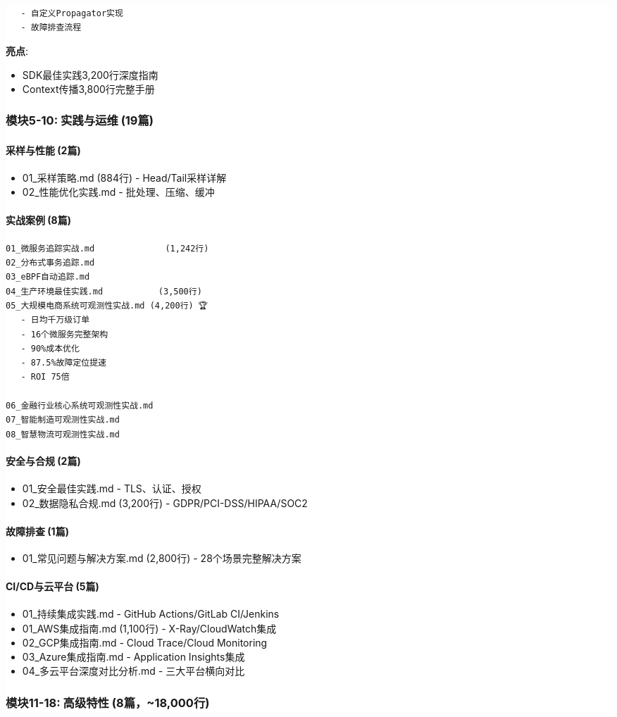 ```text
   - 自定义Propagator实现
   - 故障排查流程
```

**亮点**:

- SDK最佳实践3,200行深度指南
- Context传播3,800行完整手册

### 模块5-10: 实践与运维 (19篇)

#### 采样与性能 (2篇)

- 01_采样策略.md (884行) - Head/Tail采样详解
- 02_性能优化实践.md - 批处理、压缩、缓冲

#### 实战案例 (8篇)

```text
01_微服务追踪实战.md              (1,242行)
02_分布式事务追踪.md
03_eBPF自动追踪.md
04_生产环境最佳实践.md           (3,500行)
05_大规模电商系统可观测性实战.md (4,200行) 🏆
   - 日均千万级订单
   - 16个微服务完整架构
   - 90%成本优化
   - 87.5%故障定位提速
   - ROI 75倍

06_金融行业核心系统可观测性实战.md
07_智能制造可观测性实战.md
08_智慧物流可观测性实战.md
```

#### 安全与合规 (2篇)

- 01_安全最佳实践.md - TLS、认证、授权
- 02_数据隐私合规.md (3,200行) - GDPR/PCI-DSS/HIPAA/SOC2

#### 故障排查 (1篇)

- 01_常见问题与解决方案.md (2,800行) - 28个场景完整解决方案

#### CI/CD与云平台 (5篇)

- 01_持续集成实践.md - GitHub Actions/GitLab CI/Jenkins
- 01_AWS集成指南.md (1,100行) - X-Ray/CloudWatch集成
- 02_GCP集成指南.md - Cloud Trace/Cloud Monitoring
- 03_Azure集成指南.md - Application Insights集成
- 04_多云平台深度对比分析.md - 三大平台横向对比

### 模块11-18: 高级特性 (8篇，~18,000行)

